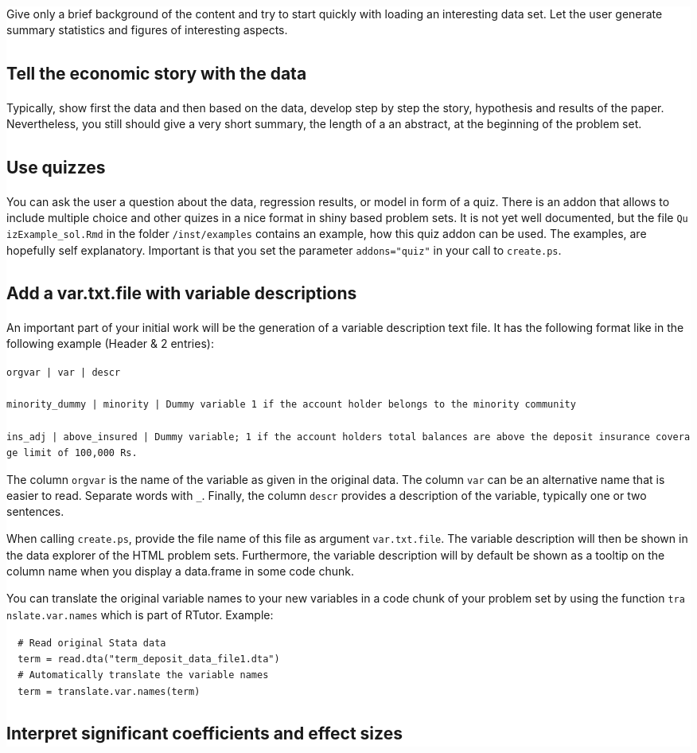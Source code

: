 Give only a brief background of the content and try to start quickly with loading an interesting data set. Let the user generate summary statistics and figures of interesting aspects. 

## Tell the economic story with the data

Typically, show first the data and then based on the data, develop step by step the story, hypothesis and results of the paper. Nevertheless, you still should give a very short summary, the length of a an abstract, at the beginning of the problem set.

## Use quizzes

You can ask the user a question about the data, regression results, or model in form of a quiz. There is  an addon that allows to include multiple choice and other quizes in a nice format in shiny based problem sets. It is not yet well documented, but the file `QuizExample_sol.Rmd` in the folder `/inst/examples` contains an example, how this quiz addon can be used. The examples, are hopefully self explanatory. Important is that you set the parameter `addons="quiz"` in your call to `create.ps`.


## Add a var.txt.file with variable descriptions

An important part of your initial work will be the generation of a variable description text file. It has the following format like in the following example (Header & 2 entries):

```
orgvar | var | descr

minority_dummy | minority | Dummy variable 1 if the account holder belongs to the minority community

ins_adj | above_insured | Dummy variable; 1 if the account holders total balances are above the deposit insurance coverage limit of 100,000 Rs.
```

The column `orgvar` is the name of the variable as given in the original data. The column `var` can be an alternative name that is easier to read. Separate words with `_`. Finally, the column `descr` provides a description of the variable, typically one or two sentences.

When calling `create.ps`, provide the file name of this file as argument `var.txt.file`. The variable description will then be shown in the data explorer of the HTML problem sets. Furthermore, the variable description will by default be shown as a tooltip on the column name when you display a data.frame in some code chunk.

You can translate the original variable names to your new variables in a code chunk of your problem set by using the function `translate.var.names` which is part of RTutor. Example:
```
  # Read original Stata data
  term = read.dta("term_deposit_data_file1.dta")
  # Automatically translate the variable names
  term = translate.var.names(term)
``` 


## Interpret significant coefficients and effect sizes
